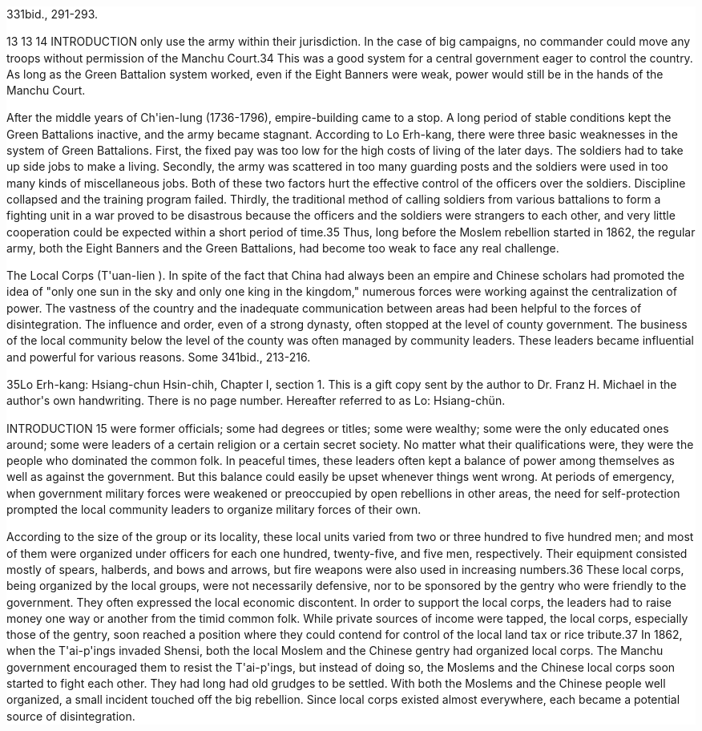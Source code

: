 331bid., 291-293.

13 13 14 INTRODUCTION only use the army within their jurisdiction. In the case of big campaigns, no commander could move any troops without permission of the Manchu Court.34 This was a good system for a central government eager to control the country. As long as the Green Battalion system worked, even if the Eight Banners were weak, power would still be in the hands of the Manchu Court.

After the middle years of Ch'ien-lung (1736-1796), empire-building came to a stop. A long period of stable conditions kept the Green Battalions inactive, and the army became stagnant. According to Lo Erh-kang, there were three basic weaknesses in the system of Green Battalions. First, the fixed pay was too low for the high costs of living of the later days. The soldiers had to take up side jobs to make a living. Secondly, the army was scattered in too many guarding posts and the soldiers were used in too many kinds of miscellaneous jobs. Both of these two factors hurt the effective control of the officers over the soldiers. Discipline collapsed and the training program failed. Thirdly, the traditional method of calling soldiers from various battalions to form a fighting unit in a war proved to be disastrous because the officers and the soldiers were strangers to each other, and very little cooperation could be expected within a short period of time.35 Thus, long before the Moslem rebellion started in 1862, the regular army, both the Eight Banners and the Green Battalions, had become too weak to face any real challenge.

The Local Corps (T'uan-lien ). In spite of the fact that China had always been an empire and Chinese scholars had promoted the idea of "only one sun in the sky and only one king in the kingdom," numerous forces were working against the centralization of power. The vastness of the country and the inadequate communication between areas had been helpful to the forces of disintegration. The influence and order, even of a strong dynasty, often stopped at the level of county government. The business of the local community below the level of the county was often managed by community leaders. These leaders became influential and powerful for various reasons. Some 341bid., 213-216.

35Lo Erh-kang: Hsiang-chun Hsin-chih, Chapter I, section 1. This is a gift copy sent by the author to Dr. Franz H. Michael in the author's own handwriting. There is no page number. Hereafter referred to as Lo: Hsiang-chün.

INTRODUCTION 15 were former officials; some had degrees or titles; some were wealthy; some were the only educated ones around; some were leaders of a certain religion or a certain secret society. No matter what their qualifications were, they were the people who dominated the common folk. In peaceful times, these leaders often kept a balance of power among themselves as well as against the government. But this balance could easily be upset whenever things went wrong. At periods of emergency, when government military forces were weakened or preoccupied by open rebellions in other areas, the need for self-protection prompted the local community leaders to organize military forces of their own.

According to the size of the group or its locality, these local units varied from two or three hundred to five hundred men; and most of them were organized under officers for each one hundred, twenty-five, and five men, respectively. Their equipment consisted mostly of spears, halberds, and bows and arrows, but fire weapons were also used in increasing numbers.36 These local corps, being organized by the local groups, were not necessarily defensive, nor to be sponsored by the gentry who were friendly to the government. They often expressed the local economic discontent. In order to support the local corps, the leaders had to raise money one way or another from the timid common folk. While private sources of income were tapped, the local corps, especially those of the gentry, soon reached a position where they could contend for control of the local land tax or rice tribute.37 In 1862, when the T'ai-p'ings invaded Shensi, both the local Moslem and the Chinese gentry had organized local corps. The Manchu government encouraged them to resist the T'ai-p'ings, but instead of doing so, the Moslems and the Chinese local corps soon started to fight each other. They had long had old grudges to be settled. With both the Moslems and the Chinese people well organized, a small incident touched off the big rebellion. Since local corps existed almost everywhere, each became a potential source of disintegration.
